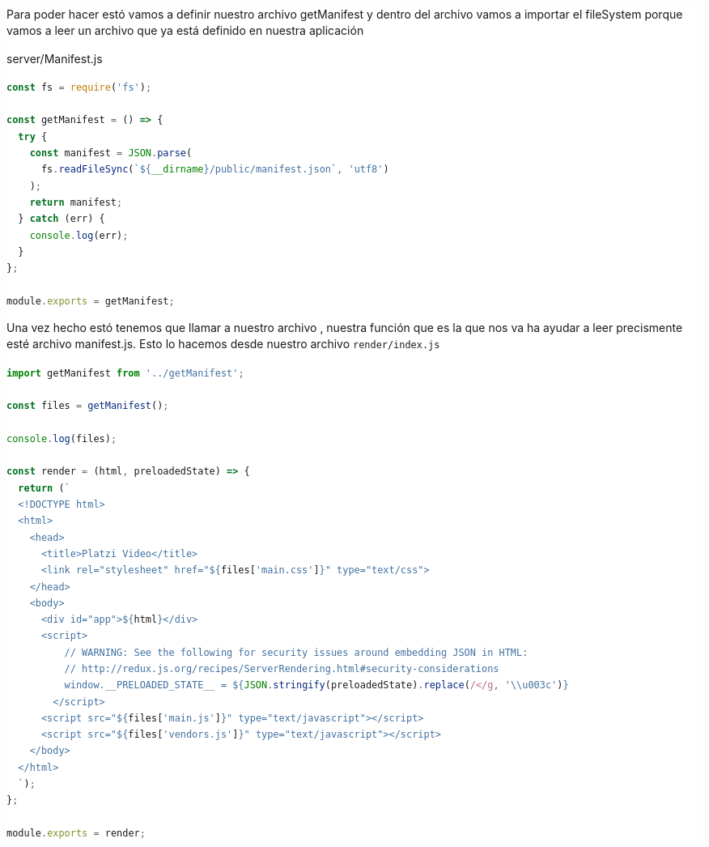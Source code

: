 Para poder hacer estó vamos a definir nuestro archivo getManifest y dentro del archivo vamos a importar el fileSystem porque vamos a leer un archivo que ya está definido en nuestra aplicación 

server/Manifest.js
```js
const fs = require('fs');

const getManifest = () => {
  try {
    const manifest = JSON.parse(
      fs.readFileSync(`${__dirname}/public/manifest.json`, 'utf8')
    );
    return manifest;
  } catch (err) {
    console.log(err);
  }
};

module.exports = getManifest;
```

Una vez hecho estó tenemos que llamar a nuestro archivo , nuestra función que es la que nos va ha ayudar a leer precismente esté archivo manifest.js. Esto lo hacemos desde nuestro archivo ``render/index.js``

```js
import getManifest from '../getManifest';

const files = getManifest();

console.log(files);

const render = (html, preloadedState) => {
  return (`
  <!DOCTYPE html>
  <html>
    <head>
      <title>Platzi Video</title>
      <link rel="stylesheet" href="${files['main.css']}" type="text/css">
    </head>
    <body>
      <div id="app">${html}</div>
      <script>
          // WARNING: See the following for security issues around embedding JSON in HTML:
          // http://redux.js.org/recipes/ServerRendering.html#security-considerations
          window.__PRELOADED_STATE__ = ${JSON.stringify(preloadedState).replace(/</g, '\\u003c')}
        </script>
      <script src="${files['main.js']}" type="text/javascript"></script>
      <script src="${files['vendors.js']}" type="text/javascript"></script>
    </body>
  </html>
  `);
};

module.exports = render;
```

